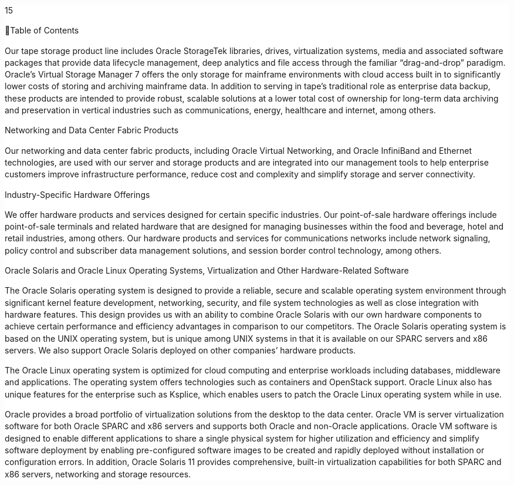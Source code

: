 15

Table of Contents

Our tape storage product line includes Oracle StorageTek libraries, drives, virtualization systems, media and associated software packages that provide data
lifecycle management, deep analytics and file access through the familiar “drag-and-drop” paradigm. Oracle’s Virtual Storage Manager 7 offers the only storage for
mainframe environments with cloud access built in to significantly lower costs of storing and archiving mainframe data. In addition to serving in tape’s traditional
role as enterprise data backup, these products are intended to provide robust, scalable solutions at a lower total cost of ownership for long-term data archiving and
preservation in vertical industries such as communications, energy, healthcare and internet, among others.

Networking and Data Center Fabric Products

Our networking and data center fabric products, including Oracle Virtual Networking, and Oracle InfiniBand and Ethernet technologies, are used with our server
and storage products and are integrated into our management tools to help enterprise customers improve infrastructure performance, reduce cost and complexity
and simplify storage and server connectivity.

Industry-Specific Hardware Offerings

We offer hardware products and services designed for certain specific industries. Our point-of-sale hardware offerings include point-of-sale terminals and related
hardware that are designed for managing businesses within the food and beverage, hotel and retail industries, among others. Our hardware products and services for
communications networks include network signaling, policy control and subscriber data management solutions, and session border control technology, among
others.

Oracle Solaris and Oracle Linux Operating Systems, Virtualization and Other Hardware-Related Software

The Oracle Solaris operating system is designed to provide a reliable, secure and scalable operating system environment through significant kernel feature
development, networking, security, and file system technologies as well as close integration with hardware features. This design provides us with an ability to
combine Oracle Solaris with our own hardware components to achieve certain performance and efficiency advantages in comparison to our competitors. The
Oracle Solaris operating system is based on the UNIX operating system, but is unique among UNIX systems in that it is available on our SPARC servers and x86
servers. We also support Oracle Solaris deployed on other companies’ hardware products.

The Oracle Linux operating system is optimized for cloud computing and enterprise workloads including databases, middleware and applications. The operating
system offers technologies such as containers and OpenStack support. Oracle Linux also has unique features for the enterprise such as Ksplice, which enables users
to patch the Oracle Linux operating system while in use.

Oracle provides a broad portfolio of virtualization solutions from the desktop to the data center. Oracle VM is server virtualization software for both Oracle SPARC
and x86 servers and supports both Oracle and non-Oracle applications. Oracle VM software is designed to enable different applications to share a single physical
system for higher utilization and efficiency and simplify software deployment by enabling pre-configured software images to be created and rapidly deployed
without installation or configuration errors. In addition, Oracle Solaris 11 provides comprehensive, built-in virtualization capabilities for both SPARC and x86
servers, networking and storage resources.
